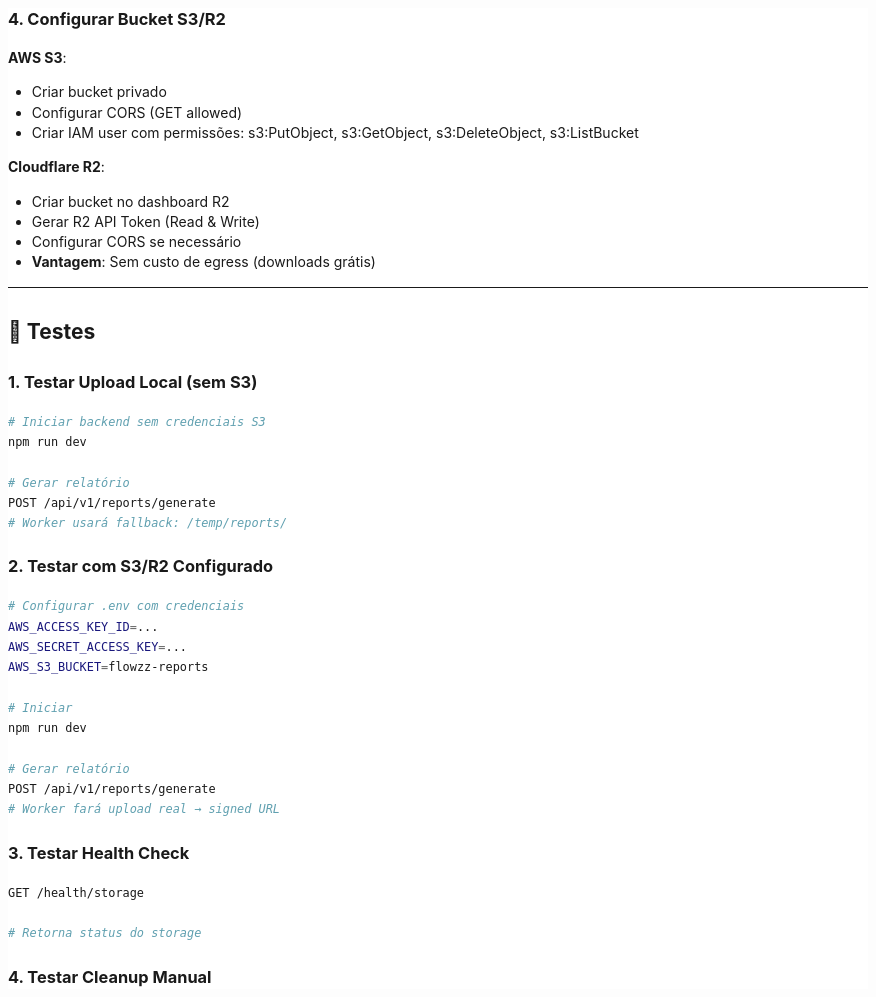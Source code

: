 ### 4. Configurar Bucket S3/R2

**AWS S3**:
- Criar bucket privado
- Configurar CORS (GET allowed)
- Criar IAM user com permissões: s3:PutObject, s3:GetObject, s3:DeleteObject, s3:ListBucket

**Cloudflare R2**:
- Criar bucket no dashboard R2
- Gerar R2 API Token (Read & Write)
- Configurar CORS se necessário
- **Vantagem**: Sem custo de egress (downloads grátis)

---

## 🧪 Testes

### 1. Testar Upload Local (sem S3)

```bash
# Iniciar backend sem credenciais S3
npm run dev

# Gerar relatório
POST /api/v1/reports/generate
# Worker usará fallback: /temp/reports/
```

### 2. Testar com S3/R2 Configurado

```bash
# Configurar .env com credenciais
AWS_ACCESS_KEY_ID=...
AWS_SECRET_ACCESS_KEY=...
AWS_S3_BUCKET=flowzz-reports

# Iniciar
npm run dev

# Gerar relatório
POST /api/v1/reports/generate
# Worker fará upload real → signed URL
```

### 3. Testar Health Check

```bash
GET /health/storage

# Retorna status do storage
```

### 4. Testar Cleanup Manual
